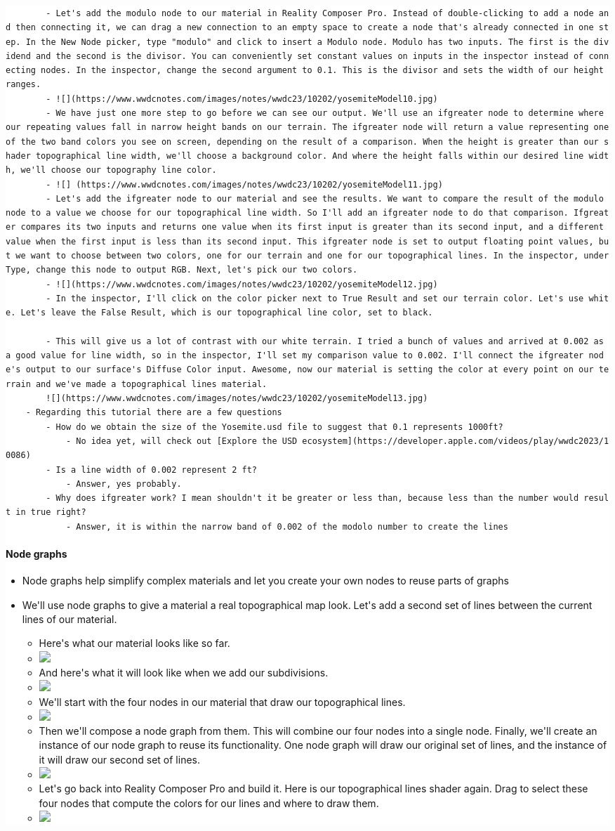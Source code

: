            - Let's add the modulo node to our material in Reality Composer Pro. Instead of double-clicking to add a node and then connecting it, we can drag a new connection to an empty space to create a node that's already connected in one step. In the New Node picker, type "modulo" and click to insert a Modulo node. Modulo has two inputs. The first is the dividend and the second is the divisor. You can conveniently set constant values on inputs in the inspector instead of connecting nodes. In the inspector, change the second argument to 0.1. This is the divisor and sets the width of our height ranges.
            - ![](https://www.wwdcnotes.com/images/notes/wwdc23/10202/yosemiteModel10.jpg)
            - We have just one more step to go before we can see our output. We'll use an ifgreater node to determine where our repeating values fall in narrow height bands on our terrain. The ifgreater node will return a value representing one of the two band colors you see on screen, depending on the result of a comparison. When the height is greater than our shader topographical line width, we'll choose a background color. And where the height falls within our desired line width, we'll choose our topography line color.
            - ![] (https://www.wwdcnotes.com/images/notes/wwdc23/10202/yosemiteModel11.jpg)
            - Let's add the ifgreater node to our material and see the results. We want to compare the result of the modulo node to a value we choose for our topographical line width. So I'll add an ifgreater node to do that comparison. Ifgreater compares its two inputs and returns one value when its first input is greater than its second input, and a different value when the first input is less than its second input. This ifgreater node is set to output floating point values, but we want to choose between two colors, one for our terrain and one for our topographical lines. In the inspector, under Type, change this node to output RGB. Next, let's pick our two colors.
            - ![](https://www.wwdcnotes.com/images/notes/wwdc23/10202/yosemiteModel12.jpg)
            - In the inspector, I'll click on the color picker next to True Result and set our terrain color. Let's use white. Let's leave the False Result, which is our topographical line color, set to black.

            - This will give us a lot of contrast with our white terrain. I tried a bunch of values and arrived at 0.002 as a good value for line width, so in the inspector, I'll set my comparison value to 0.002. I'll connect the ifgreater node's output to our surface's Diffuse Color input. Awesome, now our material is setting the color at every point on our terrain and we've made a topographical lines material.
            ![](https://www.wwdcnotes.com/images/notes/wwdc23/10202/yosemiteModel13.jpg)
        - Regarding this tutorial there are a few questions
            - How do we obtain the size of the Yosemite.usd file to suggest that 0.1 represents 1000ft?
                - No idea yet, will check out [Explore the USD ecosystem](https://developer.apple.com/videos/play/wwdc2023/10086)
            - Is a line width of 0.002 represent 2 ft? 
                - Answer, yes probably.
            - Why does ifgreater work? I mean shouldn't it be greater or less than, because less than the number would result in true right? 
                - Answer, it is within the narrow band of 0.002 of the modolo number to create the lines


#### Node graphs
- Node graphs help simplify complex materials and let you create your own nodes to reuse parts of graphs
- We'll use node graphs to give a material a real topographical map look. Let's add a second set of lines between the current lines of our material.

    - Here's what our material looks like so far.
    - ![](https://www.wwdcnotes.com/images/notes/wwdc23/10202/nodeGraphs.jpg)
    - And here's what it will look like when we add our subdivisions.
    - ![](https://www.wwdcnotes.com/images/notes/wwdc23/10202/nodeGraphs2.jpg)
    - We'll start with the four nodes in our material that draw our topographical lines.
    - ![](https://www.wwdcnotes.com/images/notes/wwdc23/10202/nodeGraphs3.jpg)
    - Then we'll compose a node graph from them. This will combine our four nodes into a single node. Finally, we'll create an instance of our node graph to reuse its functionality. One node graph will draw our original set of lines, and the instance of it will draw our second set of lines.
    - ![](https://www.wwdcnotes.com/images/notes/wwdc23/10202/nodeGraphs4.jpg)
    - Let's go back into Reality Composer Pro and build it. Here is our topographical lines shader again. Drag to select these four nodes that compute the colors for our lines and where to draw them. 
    - ![](https://www.wwdcnotes.com/images/notes/wwdc23/10202/nodeGraphs5.jpg)